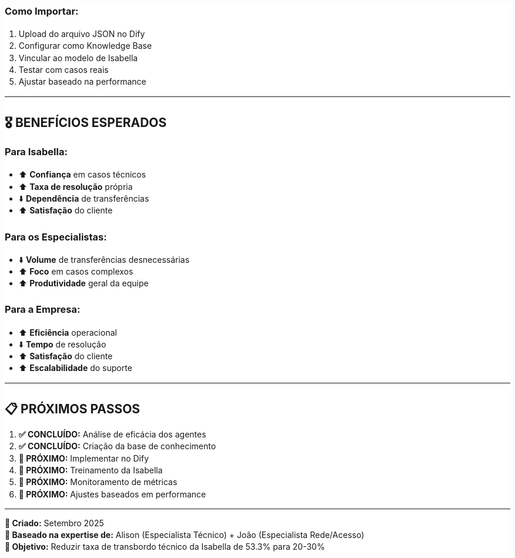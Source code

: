 ### **Como Importar:**
1. Upload do arquivo JSON no Dify
2. Configurar como Knowledge Base
3. Vincular ao modelo de Isabella  
4. Testar com casos reais
5. Ajustar baseado na performance

---

## 🎖️ BENEFÍCIOS ESPERADOS

### **Para Isabella:**
- ⬆️ **Confiança** em casos técnicos
- ⬆️ **Taxa de resolução** própria
- ⬇️ **Dependência** de transferências
- ⬆️ **Satisfação** do cliente

### **Para os Especialistas:**
- ⬇️ **Volume** de transferências desnecessárias
- ⬆️ **Foco** em casos complexos
- ⬆️ **Produtividade** geral da equipe

### **Para a Empresa:**
- ⬆️ **Eficiência** operacional
- ⬇️ **Tempo** de resolução
- ⬆️ **Satisfação** do cliente
- ⬆️ **Escalabilidade** do suporte

---

## 📋 PRÓXIMOS PASSOS

1. **✅ CONCLUÍDO:** Análise de eficácia dos agentes
2. **✅ CONCLUÍDO:** Criação da base de conhecimento
3. **🔄 PRÓXIMO:** Implementar no Dify
4. **🔄 PRÓXIMO:** Treinamento da Isabella  
5. **🔄 PRÓXIMO:** Monitoramento de métricas
6. **🔄 PRÓXIMO:** Ajustes baseados em performance

---

**📅 Criado:** Setembro 2025  
**👤 Baseado na expertise de:** Alison (Especialista Técnico) + João (Especialista Rede/Acesso)  
**🎯 Objetivo:** Reduzir taxa de transbordo técnico da Isabella de 53.3% para 20-30%